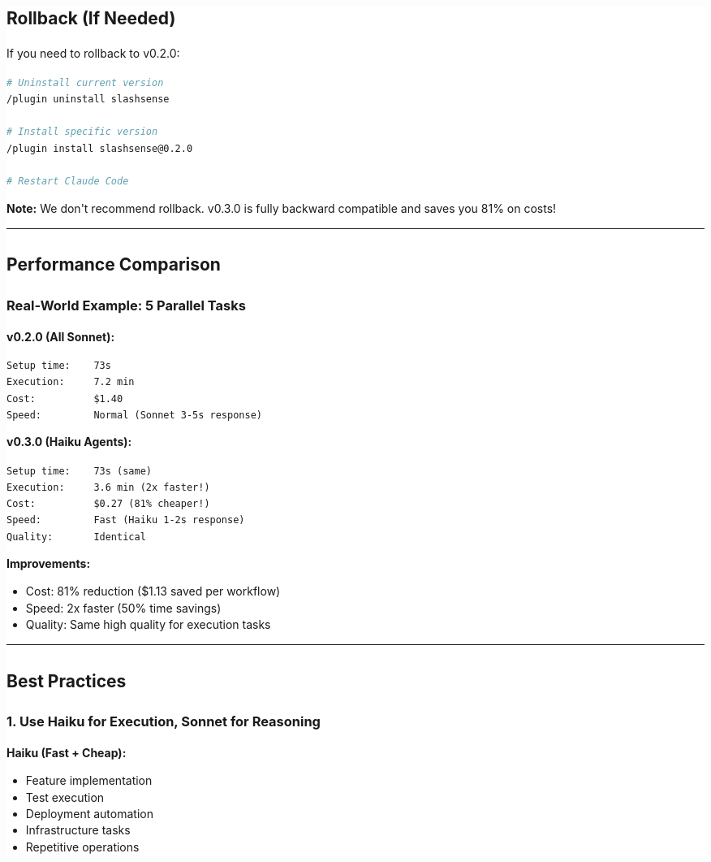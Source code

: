 ## Rollback (If Needed)

If you need to rollback to v0.2.0:

```bash
# Uninstall current version
/plugin uninstall slashsense

# Install specific version
/plugin install slashsense@0.2.0

# Restart Claude Code
```

**Note:** We don't recommend rollback. v0.3.0 is fully backward compatible and saves you 81% on costs!

---

## Performance Comparison

### Real-World Example: 5 Parallel Tasks

**v0.2.0 (All Sonnet):**
```
Setup time:    73s
Execution:     7.2 min
Cost:          $1.40
Speed:         Normal (Sonnet 3-5s response)
```

**v0.3.0 (Haiku Agents):**
```
Setup time:    73s (same)
Execution:     3.6 min (2x faster!)
Cost:          $0.27 (81% cheaper!)
Speed:         Fast (Haiku 1-2s response)
Quality:       Identical
```

**Improvements:**
- Cost: 81% reduction ($1.13 saved per workflow)
- Speed: 2x faster (50% time savings)
- Quality: Same high quality for execution tasks

---

## Best Practices

### 1. Use Haiku for Execution, Sonnet for Reasoning

**Haiku (Fast + Cheap):**
- Feature implementation
- Test execution
- Deployment automation
- Infrastructure tasks
- Repetitive operations
